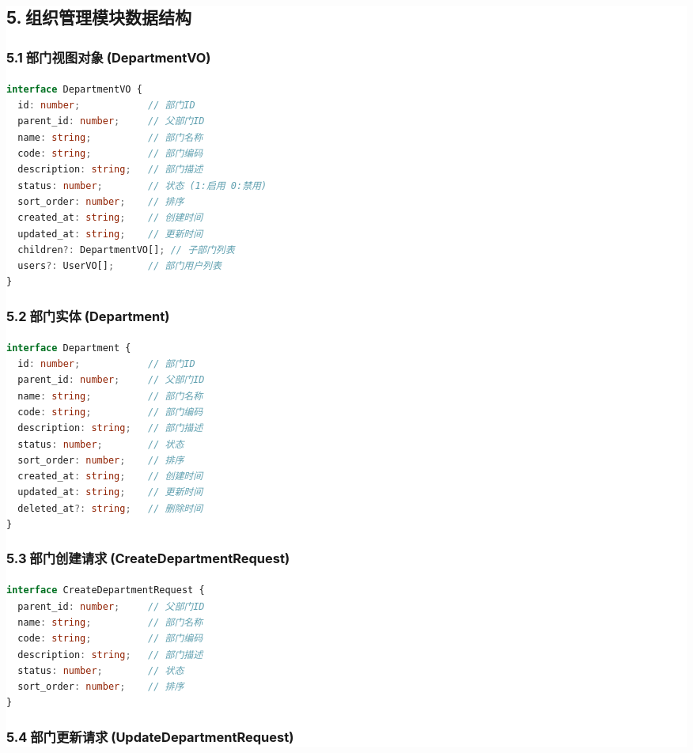 ## 5. 组织管理模块数据结构

### 5.1 部门视图对象 (DepartmentVO)

```typescript
interface DepartmentVO {
  id: number;            // 部门ID
  parent_id: number;     // 父部门ID
  name: string;          // 部门名称
  code: string;          // 部门编码
  description: string;   // 部门描述
  status: number;        // 状态 (1:启用 0:禁用)
  sort_order: number;    // 排序
  created_at: string;    // 创建时间
  updated_at: string;    // 更新时间
  children?: DepartmentVO[]; // 子部门列表
  users?: UserVO[];      // 部门用户列表
}
```

### 5.2 部门实体 (Department)

```typescript
interface Department {
  id: number;            // 部门ID
  parent_id: number;     // 父部门ID
  name: string;          // 部门名称
  code: string;          // 部门编码
  description: string;   // 部门描述
  status: number;        // 状态
  sort_order: number;    // 排序
  created_at: string;    // 创建时间
  updated_at: string;    // 更新时间
  deleted_at?: string;   // 删除时间
}
```

### 5.3 部门创建请求 (CreateDepartmentRequest)

```typescript
interface CreateDepartmentRequest {
  parent_id: number;     // 父部门ID
  name: string;          // 部门名称
  code: string;          // 部门编码
  description: string;   // 部门描述
  status: number;        // 状态
  sort_order: number;    // 排序
}
```

### 5.4 部门更新请求 (UpdateDepartmentRequest)
